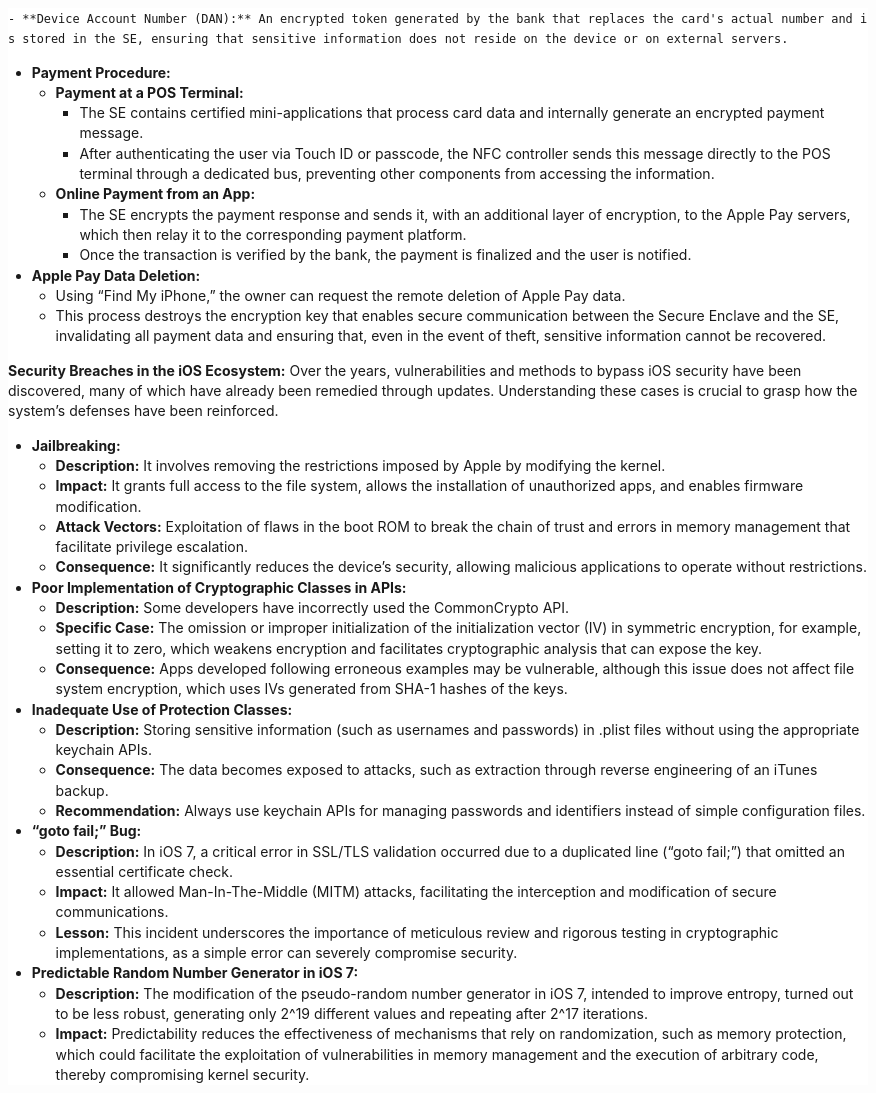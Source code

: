     - **Device Account Number (DAN):** An encrypted token generated by the bank that replaces the card's actual number and is stored in the SE, ensuring that sensitive information does not reside on the device or on external servers.
- **Payment Procedure:**
    - **Payment at a POS Terminal:**
        - The SE contains certified mini-applications that process card data and internally generate an encrypted payment message.
        - After authenticating the user via Touch ID or passcode, the NFC controller sends this message directly to the POS terminal through a dedicated bus, preventing other components from accessing the information.
    - **Online Payment from an App:**
        - The SE encrypts the payment response and sends it, with an additional layer of encryption, to the Apple Pay servers, which then relay it to the corresponding payment platform.
        - Once the transaction is verified by the bank, the payment is finalized and the user is notified.
- **Apple Pay Data Deletion:**
    - Using “Find My iPhone,” the owner can request the remote deletion of Apple Pay data.
    - This process destroys the encryption key that enables secure communication between the Secure Enclave and the SE, invalidating all payment data and ensuring that, even in the event of theft, sensitive information cannot be recovered.

**Security Breaches in the iOS Ecosystem:** Over the years, vulnerabilities and methods to bypass iOS security have been discovered, many of which have already been remedied through updates. Understanding these cases is crucial to grasp how the system’s defenses have been reinforced.

- **Jailbreaking:**
    - **Description:** It involves removing the restrictions imposed by Apple by modifying the kernel.
    - **Impact:** It grants full access to the file system, allows the installation of unauthorized apps, and enables firmware modification.
    - **Attack Vectors:** Exploitation of flaws in the boot ROM to break the chain of trust and errors in memory management that facilitate privilege escalation.
    - **Consequence:** It significantly reduces the device’s security, allowing malicious applications to operate without restrictions.
- **Poor Implementation of Cryptographic Classes in APIs:**
    - **Description:** Some developers have incorrectly used the CommonCrypto API.
    - **Specific Case:** The omission or improper initialization of the initialization vector (IV) in symmetric encryption, for example, setting it to zero, which weakens encryption and facilitates cryptographic analysis that can expose the key.
    - **Consequence:** Apps developed following erroneous examples may be vulnerable, although this issue does not affect file system encryption, which uses IVs generated from SHA-1 hashes of the keys.
- **Inadequate Use of Protection Classes:**
    - **Description:** Storing sensitive information (such as usernames and passwords) in .plist files without using the appropriate keychain APIs.
    - **Consequence:** The data becomes exposed to attacks, such as extraction through reverse engineering of an iTunes backup.
    - **Recommendation:** Always use keychain APIs for managing passwords and identifiers instead of simple configuration files.
- **“goto fail;” Bug:**
    - **Description:** In iOS 7, a critical error in SSL/TLS validation occurred due to a duplicated line (“goto fail;”) that omitted an essential certificate check.
    - **Impact:** It allowed Man-In-The-Middle (MITM) attacks, facilitating the interception and modification of secure communications.
    - **Lesson:** This incident underscores the importance of meticulous review and rigorous testing in cryptographic implementations, as a simple error can severely compromise security.
- **Predictable Random Number Generator in iOS 7:**
    - **Description:** The modification of the pseudo-random number generator in iOS 7, intended to improve entropy, turned out to be less robust, generating only 2^19 different values and repeating after 2^17 iterations.
    - **Impact:** Predictability reduces the effectiveness of mechanisms that rely on randomization, such as memory protection, which could facilitate the exploitation of vulnerabilities in memory management and the execution of arbitrary code, thereby compromising kernel security.
